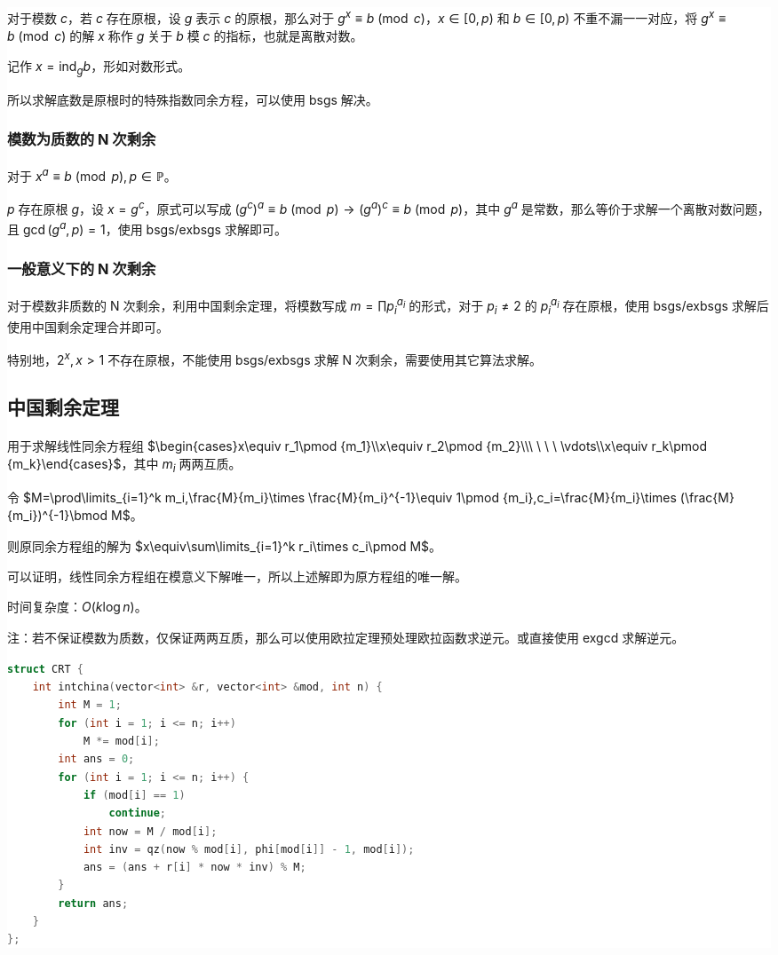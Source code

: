 对于模数 $c$，若 $c$ 存在原根，设 $g$ 表示 $c$ 的原根，那么对于 $g^x\equiv b\pmod c$，$x\in[0,p)$ 和 $b\in[0,p)$ 不重不漏一一对应，将 $g^x\equiv b\pmod c$ 的解 $x$ 称作 $g$ 关于 $b$ 模 $c$ 的指标，也就是离散对数。

记作 $x=\text{ind}_gb$，形如对数形式。

所以求解底数是原根时的特殊指数同余方程，可以使用 bsgs 解决。

### 模数为质数的 N 次剩余

对于 $x^{a}\equiv b\pmod p,p\in\mathbb P$。

$p$ 存在原根 $g$，设 $x=g^c$，原式可以写成 $(g^c)^a\equiv b\pmod p\rightarrow (g^a)^c\equiv b\pmod p$，其中 $g^a$ 是常数，那么等价于求解一个离散对数问题，且 $\gcd(g^a,p)=1$，使用 bsgs/exbsgs 求解即可。


### 一般意义下的 N 次剩余

对于模数非质数的 N 次剩余，利用中国剩余定理，将模数写成 $m=\prod p_i^{a_i}$ 的形式，对于 $p_i\ne 2$ 的 $p_i^{a_i}$ 存在原根，使用 bsgs/exbsgs 求解后使用中国剩余定理合并即可。

特别地，$2^x,x>1$ 不存在原根，不能使用 bsgs/exbsgs 求解 N 次剩余，需要使用其它算法求解。

## 中国剩余定理

用于求解线性同余方程组 $\begin{cases}x\equiv r_1\pmod {m_1}\\x\equiv r_2\pmod {m_2}\\\ \ \ \ \vdots\\x\equiv r_k\pmod {m_k}\end{cases}$，其中 $m_i$ 两两互质。

令 $M=\prod\limits_{i=1}^k m_i,\frac{M}{m_i}\times \frac{M}{m_i}^{-1}\equiv 1\pmod {m_i},c_i=\frac{M}{m_i}\times (\frac{M}{m_i})^{-1}\bmod M$。

则原同余方程组的解为 $x\equiv\sum\limits_{i=1}^k r_i\times c_i\pmod M$。

可以证明，线性同余方程组在模意义下解唯一，所以上述解即为原方程组的唯一解。

时间复杂度：$O(k\log n)$。

注：若不保证模数为质数，仅保证两两互质，那么可以使用欧拉定理预处理欧拉函数求逆元。或直接使用 exgcd 求解逆元。

```cpp
struct CRT {
    int intchina(vector<int> &r, vector<int> &mod, int n) {
        int M = 1;
        for (int i = 1; i <= n; i++)
            M *= mod[i];
        int ans = 0;
        for (int i = 1; i <= n; i++) {
            if (mod[i] == 1)
                continue;
            int now = M / mod[i];
            int inv = qz(now % mod[i], phi[mod[i]] - 1, mod[i]);
            ans = (ans + r[i] * now * inv) % M;
        }
        return ans;
    }
};
```

